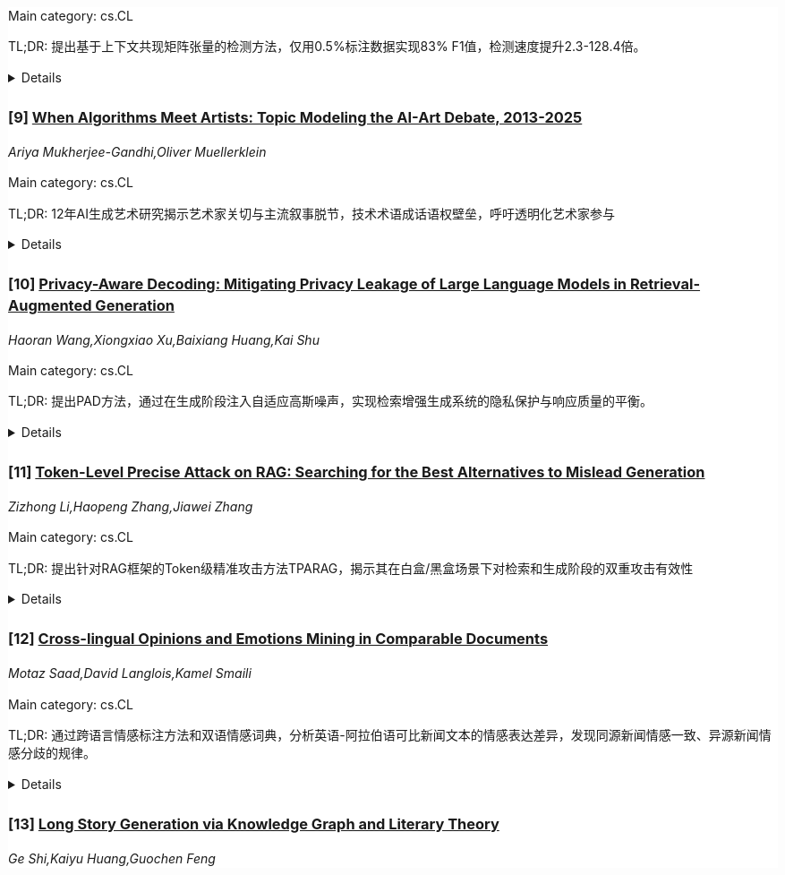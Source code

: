Main category: cs.CL

TL;DR: 提出基于上下文共现矩阵张量的检测方法，仅用0.5%标注数据实现83% F1值，检测速度提升2.3-128.4倍。


<details><summary>Details</summary></details>


### [9] [When Algorithms Meet Artists: Topic Modeling the AI-Art Debate, 2013-2025](https://arxiv.org/abs/2508.03037)
*Ariya Mukherjee-Gandhi,Oliver Muellerklein*

Main category: cs.CL

TL;DR: 12年AI生成艺术研究揭示艺术家关切与主流叙事脱节，技术术语成话语权壁垒，呼吁透明化艺术家参与


<details><summary>Details</summary></details>


### [10] [Privacy-Aware Decoding: Mitigating Privacy Leakage of Large Language Models in Retrieval-Augmented Generation](https://arxiv.org/abs/2508.03098)
*Haoran Wang,Xiongxiao Xu,Baixiang Huang,Kai Shu*

Main category: cs.CL

TL;DR: 提出PAD方法，通过在生成阶段注入自适应高斯噪声，实现检索增强生成系统的隐私保护与响应质量的平衡。


<details><summary>Details</summary></details>


### [11] [Token-Level Precise Attack on RAG: Searching for the Best Alternatives to Mislead Generation](https://arxiv.org/abs/2508.03110)
*Zizhong Li,Haopeng Zhang,Jiawei Zhang*

Main category: cs.CL

TL;DR: 提出针对RAG框架的Token级精准攻击方法TPARAG，揭示其在白盒/黑盒场景下对检索和生成阶段的双重攻击有效性


<details><summary>Details</summary></details>


### [12] [Cross-lingual Opinions and Emotions Mining in Comparable Documents](https://arxiv.org/abs/2508.03112)
*Motaz Saad,David Langlois,Kamel Smaili*

Main category: cs.CL

TL;DR: 通过跨语言情感标注方法和双语情感词典，分析英语-阿拉伯语可比新闻文本的情感表达差异，发现同源新闻情感一致、异源新闻情感分歧的规律。


<details><summary>Details</summary></details>


### [13] [Long Story Generation via Knowledge Graph and Literary Theory](https://arxiv.org/abs/2508.03137)
*Ge Shi,Kaiyu Huang,Guochen Feng*
